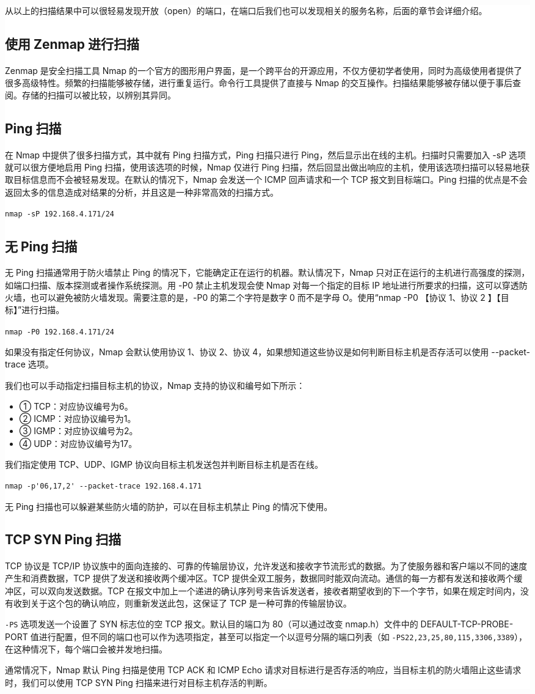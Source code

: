 从以上的扫描结果中可以很轻易发现开放（open）的端口，在端口后我们也可以发现相关的服务名称，后面的章节会详细介绍。

## 使用 Zenmap 进行扫描

Zenmap 是安全扫描工具 Nmap 的一个官方的图形用户界面，是一个跨平台的开源应用，不仅方便初学者使用，同时为高级使用者提供了很多高级特性。频繁的扫描能够被存储，进行重复运行。命令行工具提供了直接与 Nmap 的交互操作。扫描结果能够被存储以便于事后查阅。存储的扫描可以被比较，以辨别其异同。

## Ping 扫描

在 Nmap 中提供了很多扫描方式，其中就有 Ping 扫描方式，Ping 扫描只进行 Ping，然后显示出在线的主机。扫描时只需要加入 -sP 选项就可以很方便地启用 Ping 扫描，使用该选项的时候，Nmap 仅进行 Ping 扫描，然后回显出做出响应的主机，使用该选项扫描可以轻易地获取目标信息而不会被轻易发现。在默认的情况下，Nmap 会发送一个 ICMP 回声请求和一个 TCP 报文到目标端口。Ping 扫描的优点是不会返回太多的信息造成对结果的分析，并且这是一种非常高效的扫描方式。

```shell
nmap -sP 192.168.4.171/24
```

## 无 Ping 扫描

无 Ping 扫描通常用于防火墙禁止 Ping 的情况下，它能确定正在运行的机器。默认情况下，Nmap 只对正在运行的主机进行高强度的探测，如端口扫描、版本探测或者操作系统探测。用 -P0 禁止主机发现会使 Nmap 对每一个指定的目标 IP 地址进行所要求的扫描，这可以穿透防火墙，也可以避免被防火墙发现。需要注意的是，-P0 的第二个字符是数字 0 而不是字母 O。使用“nmap -P0 【协议 1、协议 2 】【目标】”进行扫描。

```shell
nmap -P0 192.168.4.171/24
```

如果没有指定任何协议，Nmap 会默认使用协议 1、协议 2、协议 4，如果想知道这些协议是如何判断目标主机是否存活可以使用 --packet-trace 选项。

我们也可以手动指定扫描目标主机的协议，Nmap 支持的协议和编号如下所示：

- ① TCP：对应协议编号为6。
- ② ICMP：对应协议编号为1。
- ③ IGMP：对应协议编号为2。
- ④ UDP：对应协议编号为17。

我们指定使用 TCP、UDP、IGMP 协议向目标主机发送包并判断目标主机是否在线。

```shell
nmap -p'06,17,2' --packet-trace 192.168.4.171
```

无 Ping 扫描也可以躲避某些防火墙的防护，可以在目标主机禁止 Ping 的情况下使用。

## TCP SYN Ping 扫描

TCP 协议是 TCP/IP 协议族中的面向连接的、可靠的传输层协议，允许发送和接收字节流形式的数据。为了使服务器和客户端以不同的速度产生和消费数据，TCP 提供了发送和接收两个缓冲区。TCP 提供全双工服务，数据同时能双向流动。通信的每一方都有发送和接收两个缓冲区，可以双向发送数据。TCP 在报文中加上一个递进的确认序列号来告诉发送者，接收者期望收到的下一个字节，如果在规定时间内，没有收到关于这个包的确认响应，则重新发送此包，这保证了 TCP 是一种可靠的传输层协议。

`-PS` 选项发送一个设置了 SYN 标志位的空 TCP 报文。默认目的端口为 80（可以通过改变 nmap.h）文件中的 DEFAULT-TCP-PROBE-PORT 值进行配置，但不同的端口也可以作为选项指定，甚至可以指定一个以逗号分隔的端口列表（如 `-PS22,23,25,80,115,3306,3389`），在这种情况下，每个端口会被并发地扫描。

通常情况下，Nmap 默认 Ping 扫描是使用 TCP ACK 和 ICMP Echo 请求对目标进行是否存活的响应，当目标主机的防火墙阻止这些请求时，我们可以使用 TCP SYN Ping 扫描来进行对目标主机存活的判断。
